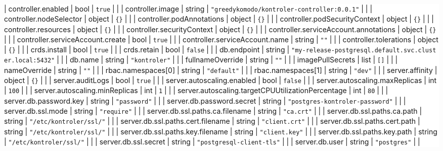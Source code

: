 | controller.enabled | bool | `true` |  |
| controller.image | string | `"greedykomodo/kontroler-controller:0.0.1"` |  |
| controller.nodeSelector | object | `{}` |  |
| controller.podAnnotations | object | `{}` |  |
| controller.podSecurityContext | object | `{}` |  |
| controller.resources | object | `{}` |  |
| controller.securityContext | object | `{}` |  |
| controller.serviceAccount.annotations | object | `{}` |  |
| controller.serviceAccount.create | bool | `true` |  |
| controller.serviceAccount.name | string | `""` |  |
| controller.tolerations | object | `{}` |  |
| crds.install | bool | `true` |  |
| crds.retain | bool | `false` |  |
| db.endpoint | string | `"my-release-postgresql.default.svc.cluster.local:5432"` |  |
| db.name | string | `"kontroler"` |  |
| fullnameOverride | string | `""` |  |
| imagePullSecrets | list | `[]` |  |
| nameOverride | string | `""` |  |
| rbac.namespaces[0] | string | `"default"` |  |
| rbac.namespaces[1] | string | `"dev"` |  |
| server.affinity | object | `{}` |  |
| server.auditLogs | bool | `true` |  |
| server.autoscaling.enabled | bool | `false` |  |
| server.autoscaling.maxReplicas | int | `100` |  |
| server.autoscaling.minReplicas | int | `1` |  |
| server.autoscaling.targetCPUUtilizationPercentage | int | `80` |  |
| server.db.password.key | string | `"password"` |  |
| server.db.password.secret | string | `"postgres-kontroler-password"` |  |
| server.db.ssl.mode | string | `"require"` |  |
| server.db.ssl.paths.ca.filename | string | `"ca.crt"` |  |
| server.db.ssl.paths.ca.path | string | `"/etc/kontroler/ssl/"` |  |
| server.db.ssl.paths.cert.filename | string | `"client.crt"` |  |
| server.db.ssl.paths.cert.path | string | `"/etc/kontroler/ssl/"` |  |
| server.db.ssl.paths.key.filename | string | `"client.key"` |  |
| server.db.ssl.paths.key.path | string | `"/etc/kontroler/ssl/"` |  |
| server.db.ssl.secret | string | `"postgresql-client-tls"` |  |
| server.db.user | string | `"postgres"` |  |